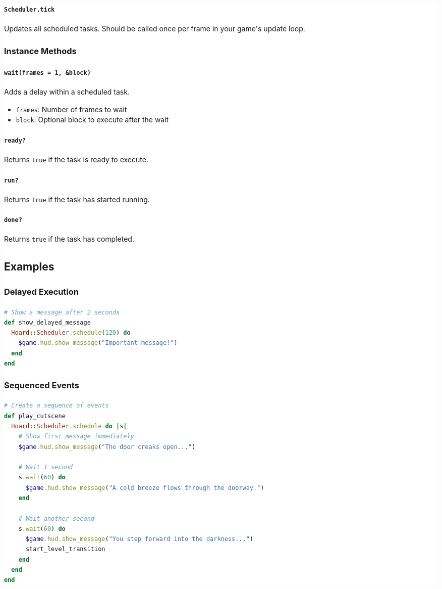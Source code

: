 #### `Scheduler.tick`
Updates all scheduled tasks. Should be called once per frame in your game's update loop.

### Instance Methods

#### `wait(frames = 1, &block)`
Adds a delay within a scheduled task.

- `frames`: Number of frames to wait
- `block`: Optional block to execute after the wait

#### `ready?`
Returns `true` if the task is ready to execute.

#### `run?`
Returns `true` if the task has started running.

#### `done?`
Returns `true` if the task has completed.

## Examples

### Delayed Execution

```ruby
# Show a message after 2 seconds
def show_delayed_message
  Hoard::Scheduler.schedule(120) do
    $game.hud.show_message("Important message!")
  end
end
```

### Sequenced Events

```ruby
# Create a sequence of events
def play_cutscene
  Hoard::Scheduler.schedule do |s|
    # Show first message immediately
    $game.hud.show_message("The door creaks open...")
    
    # Wait 1 second
    s.wait(60) do
      $game.hud.show_message("A cold breeze flows through the doorway.")
    end
    
    # Wait another second
    s.wait(60) do
      $game.hud.show_message("You step forward into the darkness...")
      start_level_transition
    end
  end
end
```
